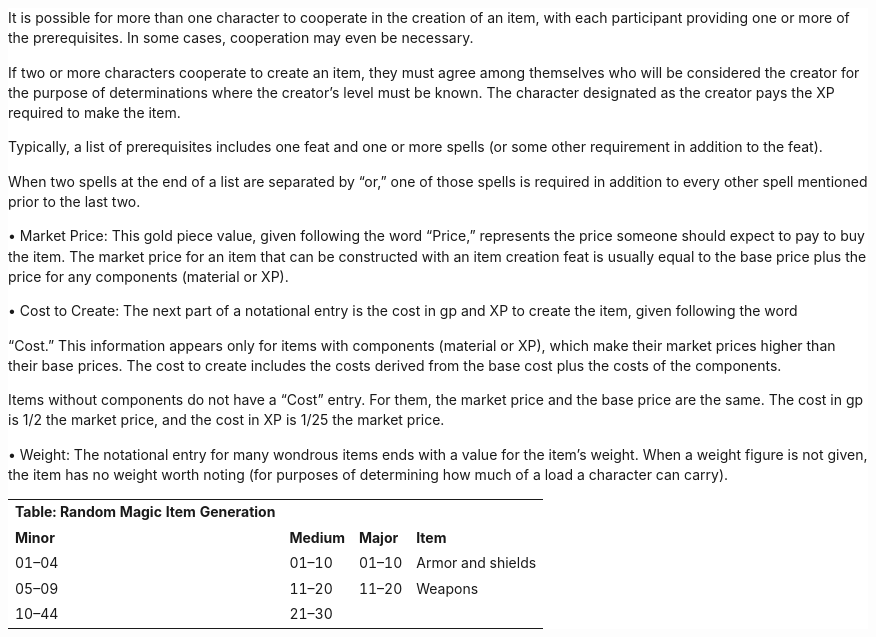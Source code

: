 It is possible for more than one character to cooperate in the creation
of an item, with each participant providing one or more of the
prerequisites. In some cases, cooperation may even be necessary.

If two or more characters cooperate to create an item, they must agree
among themselves who will be considered the creator for the purpose of
determinations where the creator’s level must be known. The character
designated as the creator pays the XP required to make the item.

Typically, a list of prerequisites includes one feat and one or more
spells (or some other requirement in addition to the feat).

When two spells at the end of a list are separated by “or,” one of those
spells is required in addition to every other spell mentioned prior to
the last two.

• Market Price: This gold piece value, given following the word “Price,”
represents the price someone should expect to pay to buy the item. The
market price for an item that can be constructed with an item creation
feat is usually equal to the base price plus the price for any
components (material or XP).

• Cost to Create: The next part of a notational entry is the cost in gp
and XP to create the item, given following the word

“Cost.” This information appears only for items with components
(material or XP), which make their market prices higher than their base
prices. The cost to create includes the costs derived from the base cost
plus the costs of the components.

Items without components do not have a “Cost” entry. For them, the
market price and the base price are the same. The cost in gp is 1/2 the
market price, and the cost in XP is 1/25 the market price.

• Weight: The notational entry for many wondrous items ends with a value
for the item’s weight. When a weight figure is not given, the item has
no weight worth noting (for purposes of determining how much of a load a
character can carry).

<table>
<tbody>
<tr class="odd">
<td><strong>Table: Random Magic Item Generation</strong></td>
<td></td>
<td></td>
<td></td>
</tr>
<tr class="even">
<td><strong>Minor</strong></td>
<td><strong>Medium</strong></td>
<td><strong>Major</strong></td>
<td><strong>Item</strong></td>
</tr>
<tr class="odd">
<td>01–04</td>
<td>01–10</td>
<td>01–10</td>
<td>Armor and shields</td>
</tr>
<tr class="even">
<td>05–09</td>
<td>11–20</td>
<td>11–20</td>
<td>Weapons</td>
</tr>
<tr class="odd">
<td>10–44</td>
<td>21–30</td>